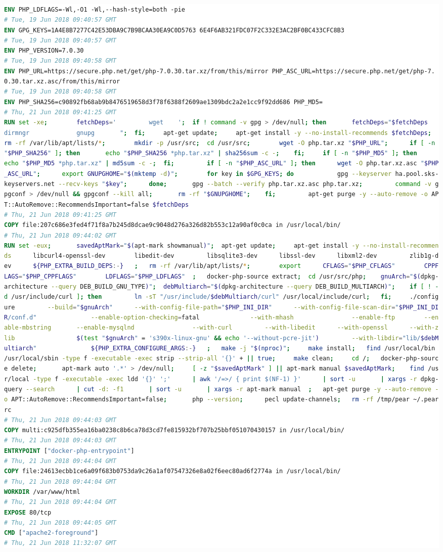 ```dockerfile
ENV PHP_LDFLAGS=-Wl,-O1 -Wl,--hash-style=both -pie
# Tue, 19 Jun 2018 09:40:57 GMT
ENV GPG_KEYS=1A4E8B7277C42E53DBA9C7B9BCAA30EA9C0D5763 6E4F6AB321FDC07F2C332E3AC2BF0BC433CFC8B3
# Tue, 19 Jun 2018 09:40:57 GMT
ENV PHP_VERSION=7.0.30
# Tue, 19 Jun 2018 09:40:58 GMT
ENV PHP_URL=https://secure.php.net/get/php-7.0.30.tar.xz/from/this/mirror PHP_ASC_URL=https://secure.php.net/get/php-7.0.30.tar.xz.asc/from/this/mirror
# Tue, 19 Jun 2018 09:40:58 GMT
ENV PHP_SHA256=c90892fb68ab9b8476519658d3f78f6388f2609ae1309bdc2a2e1cc9f92dd686 PHP_MD5=
# Thu, 21 Jun 2018 09:41:25 GMT
RUN set -xe; 		fetchDeps=' 		wget 	'; 	if ! command -v gpg > /dev/null; then 		fetchDeps="$fetchDeps 			dirmngr 			gnupg 		"; 	fi; 	apt-get update; 	apt-get install -y --no-install-recommends $fetchDeps; 	rm -rf /var/lib/apt/lists/*; 		mkdir -p /usr/src; 	cd /usr/src; 		wget -O php.tar.xz "$PHP_URL"; 		if [ -n "$PHP_SHA256" ]; then 		echo "$PHP_SHA256 *php.tar.xz" | sha256sum -c -; 	fi; 	if [ -n "$PHP_MD5" ]; then 		echo "$PHP_MD5 *php.tar.xz" | md5sum -c -; 	fi; 		if [ -n "$PHP_ASC_URL" ]; then 		wget -O php.tar.xz.asc "$PHP_ASC_URL"; 		export GNUPGHOME="$(mktemp -d)"; 		for key in $GPG_KEYS; do 			gpg --keyserver ha.pool.sks-keyservers.net --recv-keys "$key"; 		done; 		gpg --batch --verify php.tar.xz.asc php.tar.xz; 		command -v gpgconf > /dev/null && gpgconf --kill all; 		rm -rf "$GNUPGHOME"; 	fi; 		apt-get purge -y --auto-remove -o APT::AutoRemove::RecommendsImportant=false $fetchDeps
# Thu, 21 Jun 2018 09:41:25 GMT
COPY file:207c686e3fed4f71f8a7b245d8dcae9c9048d276a326d82b553c12a90af0c0ca in /usr/local/bin/ 
# Thu, 21 Jun 2018 09:44:02 GMT
RUN set -eux; 		savedAptMark="$(apt-mark showmanual)"; 	apt-get update; 	apt-get install -y --no-install-recommends 		libcurl4-openssl-dev 		libedit-dev 		libsqlite3-dev 		libssl-dev 		libxml2-dev 		zlib1g-dev 		${PHP_EXTRA_BUILD_DEPS:-} 	; 	rm -rf /var/lib/apt/lists/*; 		export 		CFLAGS="$PHP_CFLAGS" 		CPPFLAGS="$PHP_CPPFLAGS" 		LDFLAGS="$PHP_LDFLAGS" 	; 	docker-php-source extract; 	cd /usr/src/php; 	gnuArch="$(dpkg-architecture --query DEB_BUILD_GNU_TYPE)"; 	debMultiarch="$(dpkg-architecture --query DEB_BUILD_MULTIARCH)"; 	if [ ! -d /usr/include/curl ]; then 		ln -sT "/usr/include/$debMultiarch/curl" /usr/local/include/curl; 	fi; 	./configure 		--build="$gnuArch" 		--with-config-file-path="$PHP_INI_DIR" 		--with-config-file-scan-dir="$PHP_INI_DIR/conf.d" 				--enable-option-checking=fatal 				--with-mhash 				--enable-ftp 		--enable-mbstring 		--enable-mysqlnd 				--with-curl 		--with-libedit 		--with-openssl 		--with-zlib 				$(test "$gnuArch" = 's390x-linux-gnu' && echo '--without-pcre-jit') 		--with-libdir="lib/$debMultiarch" 				${PHP_EXTRA_CONFIGURE_ARGS:-} 	; 	make -j "$(nproc)"; 	make install; 	find /usr/local/bin /usr/local/sbin -type f -executable -exec strip --strip-all '{}' + || true; 	make clean; 	cd /; 	docker-php-source delete; 		apt-mark auto '.*' > /dev/null; 	[ -z "$savedAptMark" ] || apt-mark manual $savedAptMark; 	find /usr/local -type f -executable -exec ldd '{}' ';' 		| awk '/=>/ { print $(NF-1) }' 		| sort -u 		| xargs -r dpkg-query --search 		| cut -d: -f1 		| sort -u 		| xargs -r apt-mark manual 	; 	apt-get purge -y --auto-remove -o APT::AutoRemove::RecommendsImportant=false; 		php --version; 		pecl update-channels; 	rm -rf /tmp/pear ~/.pearrc
# Thu, 21 Jun 2018 09:44:03 GMT
COPY multi:c925dfb355ea16ba0238c8b6ca78d3cd7fe815932bf707b25bbf051070430157 in /usr/local/bin/ 
# Thu, 21 Jun 2018 09:44:03 GMT
ENTRYPOINT ["docker-php-entrypoint"]
# Thu, 21 Jun 2018 09:44:04 GMT
COPY file:24613ecbb1ce6a09f683b0753da9c26a1af07547326e8a02f6eec80ad6f2774a in /usr/local/bin/ 
# Thu, 21 Jun 2018 09:44:04 GMT
WORKDIR /var/www/html
# Thu, 21 Jun 2018 09:44:04 GMT
EXPOSE 80/tcp
# Thu, 21 Jun 2018 09:44:05 GMT
CMD ["apache2-foreground"]
# Thu, 21 Jun 2018 11:32:07 GMT
```